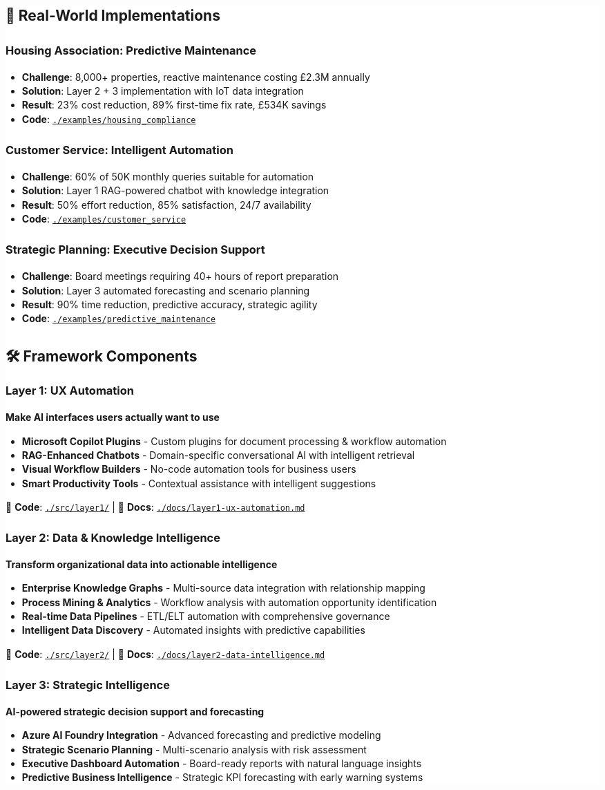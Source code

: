 ## 💼 Real-World Implementations

### Housing Association: Predictive Maintenance
- **Challenge**: 8,000+ properties, reactive maintenance costing £2.3M annually
- **Solution**: Layer 2 + 3 implementation with IoT data integration
- **Result**: 23% cost reduction, 89% first-time fix rate, £534K savings
- **Code**: [`./examples/housing_compliance`](./examples/housing_compliance)

### Customer Service: Intelligent Automation
- **Challenge**: 60% of 50K monthly queries suitable for automation
- **Solution**: Layer 1 RAG-powered chatbot with knowledge integration  
- **Result**: 50% effort reduction, 85% satisfaction, 24/7 availability
- **Code**: [`./examples/customer_service`](./examples/customer_service)

### Strategic Planning: Executive Decision Support
- **Challenge**: Board meetings requiring 40+ hours of report preparation
- **Solution**: Layer 3 automated forecasting and scenario planning
- **Result**: 90% time reduction, predictive accuracy, strategic agility
- **Code**: [`./examples/predictive_maintenance`](./examples/predictive_maintenance)

## 🛠️ Framework Components

### Layer 1: UX Automation
**Make AI interfaces users actually want to use**

- **Microsoft Copilot Plugins** - Custom plugins for document processing & workflow automation
- **RAG-Enhanced Chatbots** - Domain-specific conversational AI with intelligent retrieval
- **Visual Workflow Builders** - No-code automation tools for business users
- **Smart Productivity Tools** - Contextual assistance with intelligent suggestions

📁 **Code**: [`./src/layer1/`](./src/layer1) | 📖 **Docs**: [`./docs/layer1-ux-automation.md`](./docs/layer1-ux-automation.md)

### Layer 2: Data & Knowledge Intelligence
**Transform organizational data into actionable intelligence**

- **Enterprise Knowledge Graphs** - Multi-source data integration with relationship mapping
- **Process Mining & Analytics** - Workflow analysis with automation opportunity identification
- **Real-time Data Pipelines** - ETL/ELT automation with comprehensive governance
- **Intelligent Data Discovery** - Automated insights with predictive capabilities

📁 **Code**: [`./src/layer2/`](./src/layer2) | 📖 **Docs**: [`./docs/layer2-data-intelligence.md`](./docs/layer2-data-intelligence.md)

### Layer 3: Strategic Intelligence
**AI-powered strategic decision support and forecasting**

- **Azure AI Foundry Integration** - Advanced forecasting and predictive modeling
- **Strategic Scenario Planning** - Multi-scenario analysis with risk assessment
- **Executive Dashboard Automation** - Board-ready reports with natural language insights
- **Predictive Business Intelligence** - Strategic KPI forecasting with early warning systems
